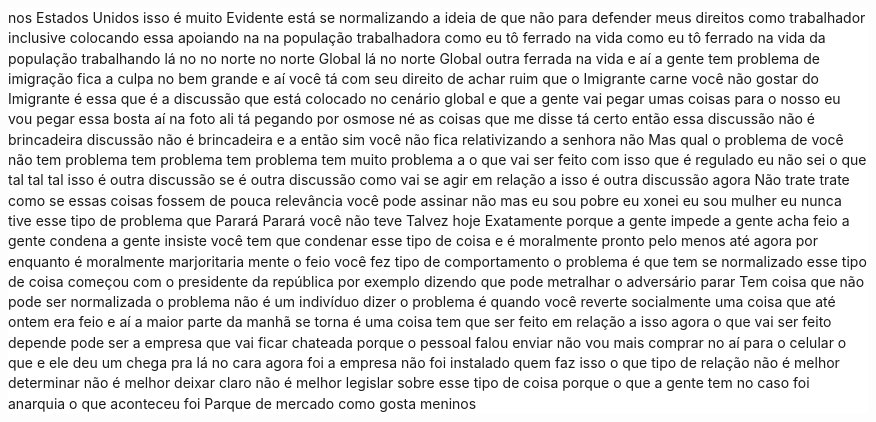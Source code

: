 nos Estados Unidos isso é muito Evidente
está se normalizando a ideia de que não
para defender meus direitos como
trabalhador inclusive colocando essa
apoiando na na população trabalhadora
como eu tô ferrado na vida como eu tô
ferrado na vida da população trabalhando
lá no no norte no norte Global lá no
norte Global outra ferrada na vida e aí
a gente tem problema de imigração fica a
culpa no bem grande e aí você tá com seu
direito de achar ruim que o Imigrante
carne você não gostar do Imigrante é
essa que é a discussão que está colocado
no cenário global e que a gente vai
pegar umas coisas para o nosso eu vou
pegar essa bosta aí na foto ali tá
pegando por osmose né as coisas que me
disse tá certo então essa discussão não
é brincadeira discussão não é
brincadeira e
a então sim você não fica relativizando
a senhora não Mas qual o problema de
você não tem problema tem problema tem
problema tem muito problema a o que vai
ser feito com isso que é regulado eu não
sei o que tal tal tal isso é outra
discussão se é outra discussão como vai
se agir em relação a isso é outra
discussão agora Não trate trate como se
essas coisas fossem de pouca relevância
você pode assinar não mas eu sou pobre
eu xonei eu sou mulher eu nunca tive
esse tipo de problema que Parará Parará
você não teve Talvez hoje Exatamente
porque a gente impede a gente acha feio
a gente condena a gente insiste você tem
que condenar esse tipo de coisa e é
moralmente pronto pelo menos até agora
por enquanto é moralmente marjoritaria
mente o feio você fez tipo de
comportamento o problema é que tem se
normalizado esse tipo de coisa começou
com o presidente da república por
exemplo dizendo que pode metralhar o
adversário parar Tem coisa que não pode
ser normalizada o problema não é um
indivíduo dizer o problema é quando você
reverte socialmente uma coisa que até
ontem era feio e aí a maior parte da
manhã se torna é uma coisa tem que ser
feito em relação a isso agora o que vai
ser feito depende pode ser a empresa que
vai ficar chateada porque o pessoal
falou enviar não vou mais comprar no aí
para o celular o que e ele deu um chega
pra lá no cara agora foi a empresa não
foi instalado
quem faz isso o que tipo de relação não
é melhor determinar não é melhor deixar
claro não é melhor legislar sobre esse
tipo de coisa porque o que a gente tem
no caso foi anarquia o que aconteceu foi
Parque de mercado como gosta meninos